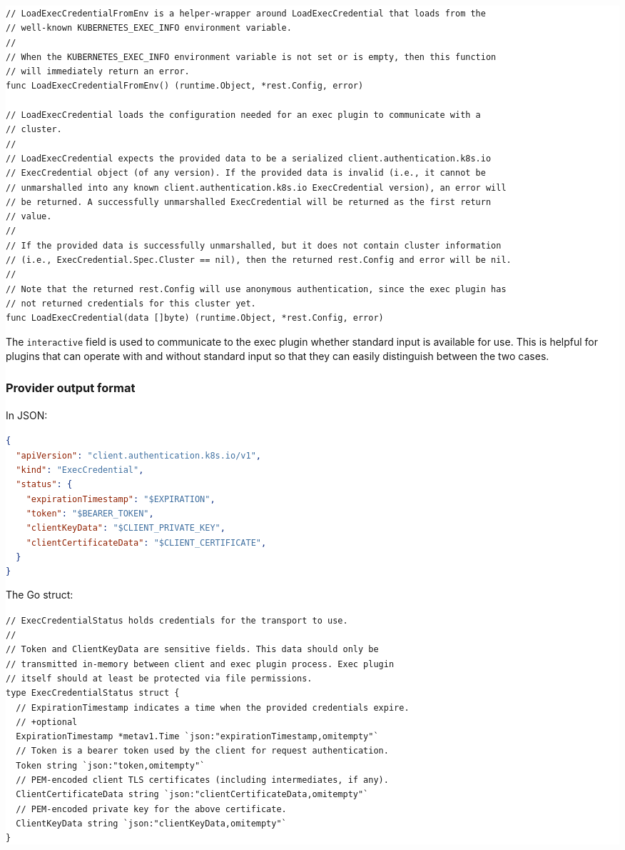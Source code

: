 ```golang
// LoadExecCredentialFromEnv is a helper-wrapper around LoadExecCredential that loads from the
// well-known KUBERNETES_EXEC_INFO environment variable.
//
// When the KUBERNETES_EXEC_INFO environment variable is not set or is empty, then this function
// will immediately return an error.
func LoadExecCredentialFromEnv() (runtime.Object, *rest.Config, error)

// LoadExecCredential loads the configuration needed for an exec plugin to communicate with a
// cluster.
//
// LoadExecCredential expects the provided data to be a serialized client.authentication.k8s.io
// ExecCredential object (of any version). If the provided data is invalid (i.e., it cannot be
// unmarshalled into any known client.authentication.k8s.io ExecCredential version), an error will
// be returned. A successfully unmarshalled ExecCredential will be returned as the first return
// value.
//
// If the provided data is successfully unmarshalled, but it does not contain cluster information
// (i.e., ExecCredential.Spec.Cluster == nil), then the returned rest.Config and error will be nil.
//
// Note that the returned rest.Config will use anonymous authentication, since the exec plugin has
// not returned credentials for this cluster yet.
func LoadExecCredential(data []byte) (runtime.Object, *rest.Config, error)
```

The `interactive` field is used to communicate to the exec plugin whether
standard input is available for use. This is helpful for plugins that can
operate with and without standard input so that they can easily distinguish
between the two cases.

### Provider output format

In JSON:

```json
{
  "apiVersion": "client.authentication.k8s.io/v1",
  "kind": "ExecCredential",
  "status": {
    "expirationTimestamp": "$EXPIRATION",
    "token": "$BEARER_TOKEN",
    "clientKeyData": "$CLIENT_PRIVATE_KEY",
    "clientCertificateData": "$CLIENT_CERTIFICATE",
  }
}
```

The Go struct:

```golang
// ExecCredentialStatus holds credentials for the transport to use.
//
// Token and ClientKeyData are sensitive fields. This data should only be
// transmitted in-memory between client and exec plugin process. Exec plugin
// itself should at least be protected via file permissions.
type ExecCredentialStatus struct {
  // ExpirationTimestamp indicates a time when the provided credentials expire.
  // +optional
  ExpirationTimestamp *metav1.Time `json:"expirationTimestamp,omitempty"`
  // Token is a bearer token used by the client for request authentication.
  Token string `json:"token,omitempty"`
  // PEM-encoded client TLS certificates (including intermediates, if any).
  ClientCertificateData string `json:"clientCertificateData,omitempty"`
  // PEM-encoded private key for the above certificate.
  ClientKeyData string `json:"clientKeyData,omitempty"`
}
```